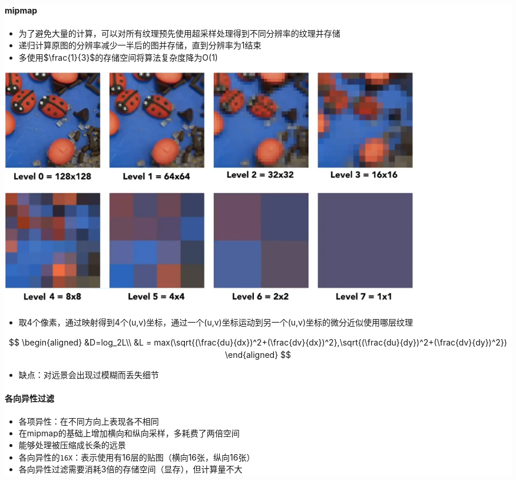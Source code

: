 #### mipmap

* 为了避免大量的计算，可以对所有纹理预先使用超采样处理得到不同分辨率的纹理并存储
* 递归计算原图的分辨率减少一半后的图并存储，直到分辨率为1结束
* 多使用$\frac{1}{3}$的存储空间将算法复杂度降为O(1)

<img src="./photo/mipmap.png" style="zoom:80%;" />

* 取4个像素，通过映射得到4个(u,v)坐标，通过一个(u,v)坐标运动到另一个(u,v)坐标的微分近似使用哪层纹理

$$
\begin{aligned}
&D=log_2L\\
&L = max(\sqrt{(\frac{du}{dx})^2+(\frac{dv}{dx})^2},\sqrt{(\frac{du}{dy})^2+(\frac{dv}{dy})^2})
\end{aligned}
$$

* 缺点：对远景会出现过模糊而丢失细节

#### 各向异性过滤

* 各项异性：在不同方向上表现各不相同
* 在mipmap的基础上增加横向和纵向采样，多耗费了两倍空间
* 能够处理被压缩成长条的远景
* 各向异性的`16X`：表示使用有16层的贴图（横向16张，纵向16张）
* 各向异性过滤需要消耗3倍的存储空间（显存），但计算量不大
